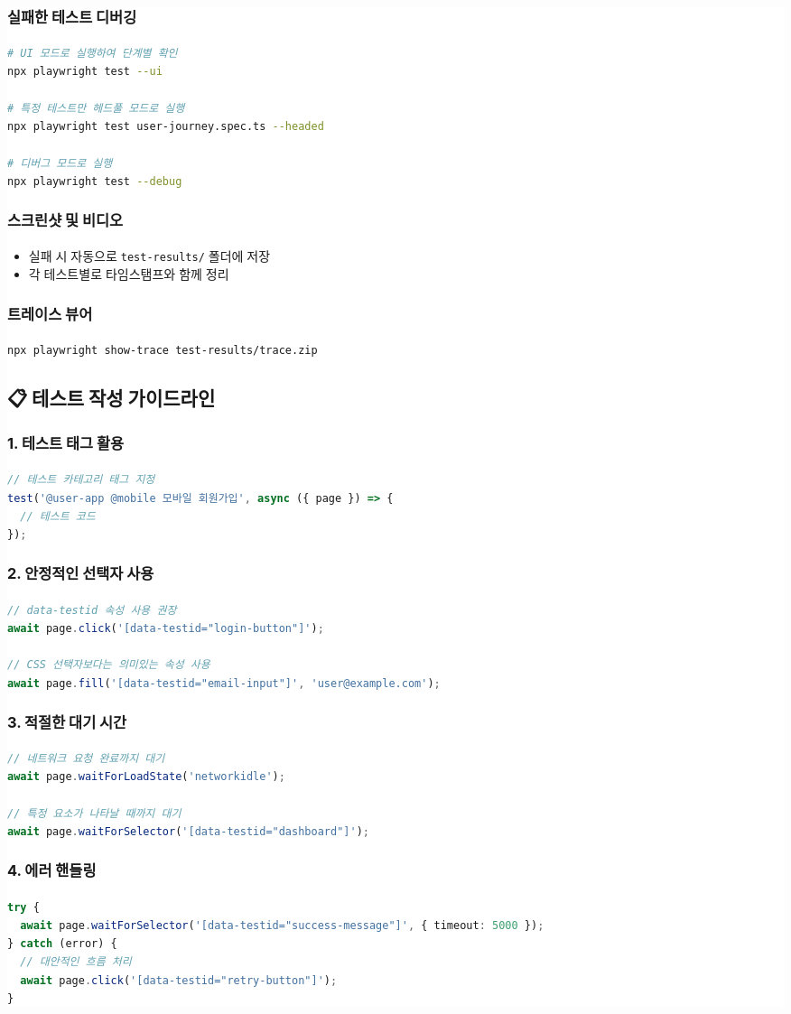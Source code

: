 ### 실패한 테스트 디버깅
```bash
# UI 모드로 실행하여 단계별 확인
npx playwright test --ui

# 특정 테스트만 헤드풀 모드로 실행
npx playwright test user-journey.spec.ts --headed

# 디버그 모드로 실행
npx playwright test --debug
```

### 스크린샷 및 비디오
- 실패 시 자동으로 `test-results/` 폴더에 저장
- 각 테스트별로 타임스탬프와 함께 정리

### 트레이스 뷰어
```bash
npx playwright show-trace test-results/trace.zip
```

## 📋 테스트 작성 가이드라인

### 1. 테스트 태그 활용
```typescript
// 테스트 카테고리 태그 지정
test('@user-app @mobile 모바일 회원가입', async ({ page }) => {
  // 테스트 코드
});
```

### 2. 안정적인 선택자 사용
```typescript
// data-testid 속성 사용 권장
await page.click('[data-testid="login-button"]');

// CSS 선택자보다는 의미있는 속성 사용
await page.fill('[data-testid="email-input"]', 'user@example.com');
```

### 3. 적절한 대기 시간
```typescript
// 네트워크 요청 완료까지 대기
await page.waitForLoadState('networkidle');

// 특정 요소가 나타날 때까지 대기
await page.waitForSelector('[data-testid="dashboard"]');
```

### 4. 에러 핸들링
```typescript
try {
  await page.waitForSelector('[data-testid="success-message"]', { timeout: 5000 });
} catch (error) {
  // 대안적인 흐름 처리
  await page.click('[data-testid="retry-button"]');
}
```
